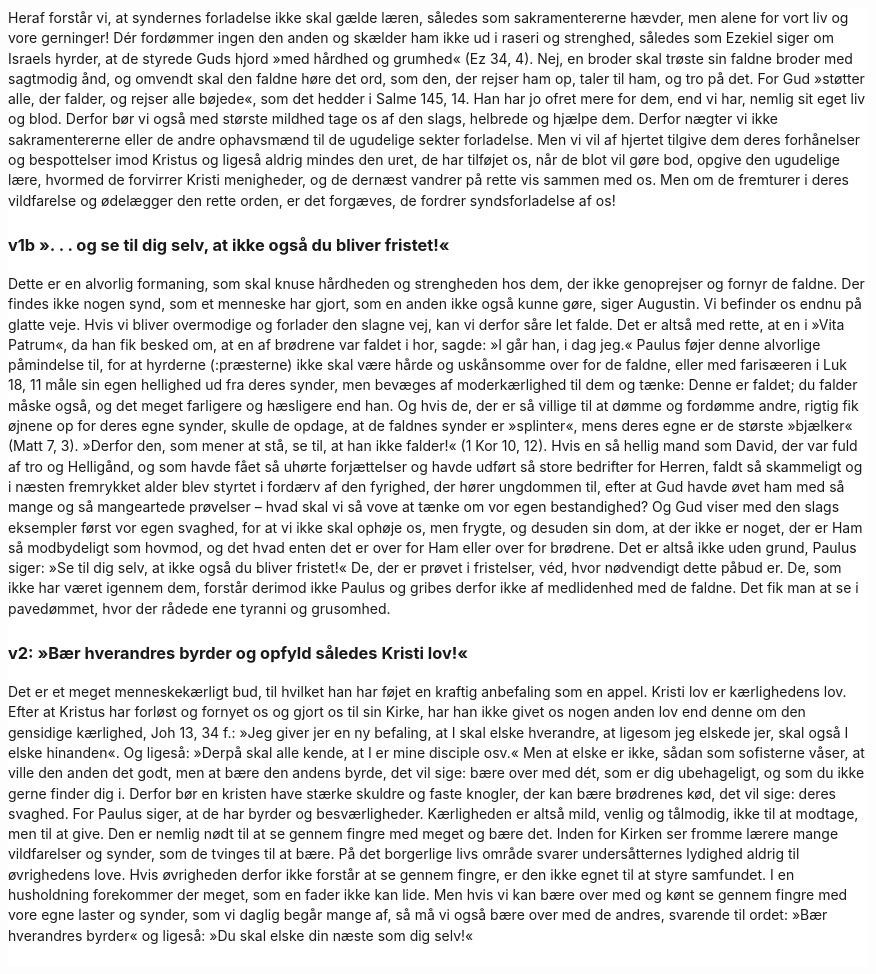 Heraf forstår vi, at syndernes forladelse ikke skal gælde læren, således som sakramentererne hævder, men alene for vort liv og vore gerninger! Dér fordømmer ingen den anden og skælder ham ikke ud i raseri og strenghed, således som Ezekiel siger om Israels hyrder, at de styrede Guds hjord »med hårdhed og grumhed« (Ez 34, 4). Nej, en broder skal trøste sin faldne broder med sagtmodig ånd, og omvendt skal den faldne høre det ord, som den, der rejser ham op, taler til ham, og tro på det. For Gud »støtter alle, der falder, og rejser alle bøjede«, som det hedder i Salme 145, 14. Han har jo ofret mere for dem, end vi har, nemlig sit eget liv og blod. Derfor bør vi også med største mildhed tage os af den slags, helbrede og hjælpe dem. Derfor nægter vi ikke sakramentererne eller de andre ophavsmænd til de ugudelige sekter forladelse. Men vi vil af hjertet tilgive dem deres forhånelser og bespottelser imod Kristus og ligeså aldrig mindes den uret, de har tilføjet os, når de blot vil gøre bod, opgive den ugudelige lære, hvormed de forvirrer Kristi menigheder, og de dernæst vandrer på rette vis sammen med os. Men om de fremturer i deres vildfarelse og ødelægger den rette orden, er det forgæves, de fordrer syndsforladelse af os!

### v1b ». . . og se til dig selv, at ikke også du bliver fristet!«
Dette er en alvorlig formaning, som skal knuse hårdheden og strengheden hos dem, der ikke genoprejser og fornyr de faldne. Der findes ikke nogen synd, som et menneske har gjort, som en anden ikke også kunne gøre, siger Augustin. Vi befinder os endnu på glatte veje. Hvis vi bliver overmodige og forlader den slagne vej, kan vi derfor såre let falde. Det er altså med rette, at en i »Vita Patrum«, da han fik besked om, at en af brødrene var faldet i hor, sagde: »I går han, i dag jeg.« Paulus føjer denne alvorlige påmindelse til, for at hyrderne (:præsterne) ikke skal være hårde og uskånsomme over for de faldne, eller med farisæeren i Luk 18, 11 måle sin egen hellighed ud fra deres synder, men bevæges af moderkærlighed til dem og tænke: Denne er faldet; du falder måske også, og det meget farligere og hæsligere end han. Og hvis de, der er så villige til at dømme og fordømme andre, rigtig fik øjnene op for deres egne synder, skulle de opdage, at de faldnes synder er »splinter«, mens deres egne er de største »bjælker« (Matt 7, 3). »Derfor den, som mener at stå, se til, at han ikke falder!« (1 Kor 10, 12). Hvis en så hellig mand som David, der var fuld af tro og Helligånd, og som havde fået så uhørte forjættelser og havde udført så store bedrifter for Herren, faldt så skammeligt og i næsten fremrykket alder blev styrtet i fordærv af den fyrighed, der hører ungdommen til, efter at Gud havde øvet ham med så mange og så mangeartede prøvelser – hvad skal vi så vove at tænke om vor egen bestandighed? Og Gud viser med den slags eksempler først vor egen svaghed, for at vi ikke skal ophøje os, men frygte, og desuden sin dom, at der ikke er noget, der er Ham så modbydeligt som hovmod, og det hvad enten det er over for Ham eller over for brødrene. Det er altså ikke uden grund, Paulus siger: »Se til dig selv, at ikke også du bliver fristet!« De, der er prøvet i fristelser, véd, hvor nødvendigt dette påbud er. De, som ikke har været igennem dem, forstår derimod ikke Paulus og gribes derfor ikke af medlidenhed med de faldne. Det fik man at se i pavedømmet, hvor der rådede ene tyranni og grusomhed.

### v2: »Bær hverandres byrder og opfyld således Kristi lov!«
Det er et meget menneskekærligt bud, til hvilket han har føjet en kraftig anbefaling som en appel. Kristi lov er kærlighedens lov. Efter at Kristus har forløst og fornyet os og gjort os til sin Kirke, har han ikke givet os nogen anden lov end denne om den gensidige kærlighed, Joh 13, 34 f.: »Jeg giver jer en ny befaling, at I skal elske hverandre, at ligesom jeg elskede jer, skal også I elske hinanden«. Og ligeså: »Derpå skal alle kende, at I er mine disciple osv.« Men at elske er ikke, sådan som sofisterne våser, at ville den anden det godt, men at bære den andens byrde, det vil sige: bære over med dét, som er dig ubehageligt, og som du ikke gerne finder dig i. Derfor bør en kristen have stærke skuldre og faste knogler, der kan bære brødrenes kød, det vil sige: deres svaghed. For Paulus siger, at de har byrder og besværligheder. Kærligheden er altså mild, venlig og tålmodig, ikke til at modtage, men til at give. Den er nemlig nødt til at se gennem fingre med meget og bære det. Inden for Kirken ser fromme lærere mange vildfarelser og synder, som de tvinges til at bære. På det borgerlige livs område svarer undersåtternes lydighed aldrig til øvrighedens love. Hvis øvrigheden derfor ikke forstår at se gennem fingre, er den ikke egnet til at styre samfundet. I en husholdning forekommer der meget, som en fader ikke kan lide. Men hvis vi kan bære over med og kønt se gennem fingre med vore egne laster og synder, som vi daglig begår mange af, så må vi også bære over med de andres, svarende til ordet: »Bær hverandres byrder« og ligeså: »Du skal elske din næste som dig selv!«  
&nbsp;  